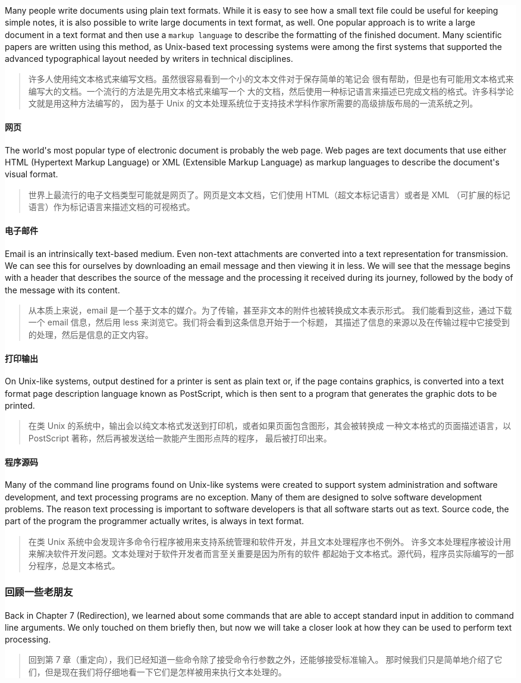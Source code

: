 Many people write documents using plain text formats. While it is easy to see how a small text file could be useful for keeping simple notes, it is also possible to write large documents in text format, as well. One popular approach is to write a large document in a text format and then use a `markup language` to describe the formatting of the finished document. Many scientific papers are written using this method, as Unix-based text processing systems were among the first systems that supported the advanced typographical layout needed by writers in technical disciplines.

> 许多人使用纯文本格式来编写文档。虽然很容易看到一个小的文本文件对于保存简单的笔记会 很有帮助，但是也有可能用文本格式来编写大的文档。一个流行的方法是先用文本格式来编写一个 大的文档，然后使用一种标记语言来描述已完成文档的格式。许多科学论文就是用这种方法编写的， 因为基于 Unix 的文本处理系统位于支持技术学科作家所需要的高级排版布局的一流系统之列。

#### 网页

The world's most popular type of electronic document is probably the web page. Web pages are text documents that use either HTML (Hypertext Markup Language) or XML (Extensible Markup Language) as markup languages to describe the document's visual format.

> 世界上最流行的电子文档类型可能就是网页了。网页是文本文档，它们使用 HTML（超文本标记语言）或者是 XML （可扩展的标记语言）作为标记语言来描述文档的可视格式。

#### 电子邮件

Email is an intrinsically text-based medium. Even non-text attachments are converted into a text representation for transmission. We can see this for ourselves by downloading an email message and then viewing it in less. We will see that the message begins with a header that describes the source of the message and the processing it received during its journey, followed by the body of the message with its content.

> 从本质上来说，email 是一个基于文本的媒介。为了传输，甚至非文本的附件也被转换成文本表示形式。 我们能看到这些，通过下载一个 email 信息，然后用 less 来浏览它。我们将会看到这条信息开始于一个标题， 其描述了信息的来源以及在传输过程中它接受到的处理，然后是信息的正文内容。

#### 打印输出

On Unix-like systems, output destined for a printer is sent as plain text or, if the page contains graphics, is converted into a text format page description language known as PostScript, which is then sent to a program that generates the graphic dots to be printed.

> 在类 Unix 的系统中，输出会以纯文本格式发送到打印机，或者如果页面包含图形，其会被转换成 一种文本格式的页面描述语言，以 PostScript 著称，然后再被发送给一款能产生图形点阵的程序， 最后被打印出来。

#### 程序源码

Many of the command line programs found on Unix-like systems were created to support system administration and software development, and text processing programs are no exception. Many of them are designed to solve software development problems. The reason text processing is important to software developers is that all software starts out as text. Source code, the part of the program the programmer actually writes, is always in text format.

> 在类 Unix 系统中会发现许多命令行程序被用来支持系统管理和软件开发，并且文本处理程序也不例外。 许多文本处理程序被设计用来解决软件开发问题。文本处理对于软件开发者而言至关重要是因为所有的软件 都起始于文本格式。源代码，程序员实际编写的一部分程序，总是文本格式。

### 回顾一些老朋友

Back in Chapter 7 (Redirection), we learned about some commands that are able to accept standard input in addition to command line arguments. We only touched on them briefly then, but now we will take a closer look at how they can be used to perform text processing.

> 回到第 7 章（重定向），我们已经知道一些命令除了接受命令行参数之外，还能够接受标准输入。 那时候我们只是简单地介绍了它们，但是现在我们将仔细地看一下它们是怎样被用来执行文本处理的。
